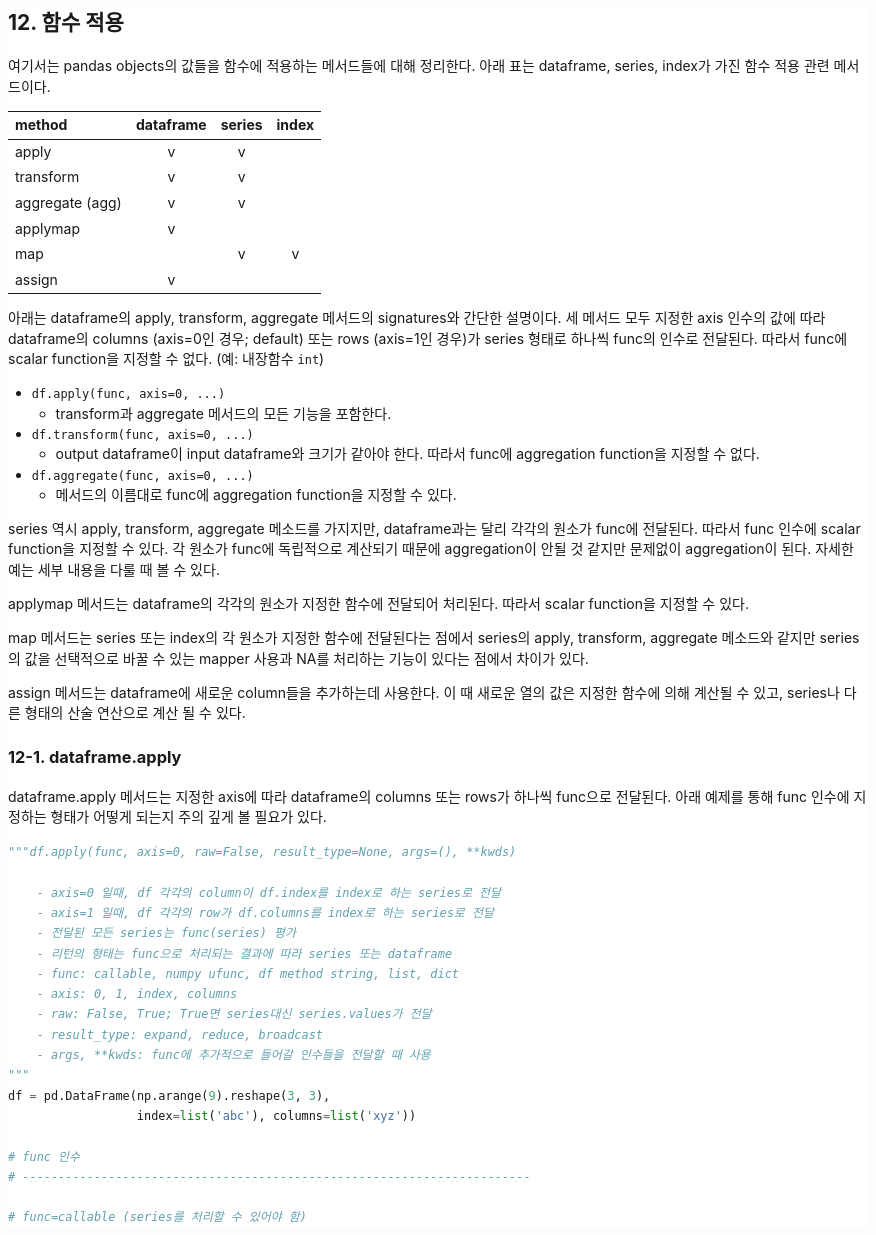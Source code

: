

## 12. 함수 적용

여기서는 pandas objects의 값들을 함수에 적용하는 메서드들에 대해 정리한다. 아래 표는 dataframe, series, index가 가진 함수 적용 관련 메서드이다.

| method          | dataframe | series | index |
| :-------------- | :-------: | :----: | :---: |
| apply           |     v     |   v    |       |
| transform       |     v     |   v    |       |
| aggregate (agg) |     v     |   v    |       |
| applymap        |     v     |        |       |
| map             |           |   v    |   v   |
| assign          |     v     |        |       |

아래는 dataframe의 apply, transform, aggregate 메서드의 signatures와 간단한 설명이다. 세 메서드 모두 지정한 axis 인수의 값에 따라 dataframe의 columns (axis=0인 경우; default) 또는 rows (axis=1인 경우)가 series 형태로 하나씩 func의 인수로 전달된다. 따라서 func에 scalar function을 지정할 수 없다. (예: 내장함수 `int`)

* `df.apply(func, axis=0, ...)`
  * transform과 aggregate 메서드의 모든 기능을 포함한다.
* `df.transform(func, axis=0, ...)`
  * output dataframe이 input dataframe와 크기가 같아야 한다. 따라서 func에 aggregation function을 지정할 수 없다.
* `df.aggregate(func, axis=0, ...)`
  * 메서드의 이름대로 func에 aggregation function을 지정할 수 있다.

series 역시 apply, transform, aggregate 메소드를 가지지만, dataframe과는 달리 각각의 원소가 func에 전달된다. 따라서 func 인수에 scalar function을 지정할 수 있다. 각 원소가 func에 독립적으로 계산되기 때문에 aggregation이 안될 것 같지만 문제없이 aggregation이 된다. 자세한 예는 세부 내용을 다룰 때 볼 수 있다.

applymap 메서드는 dataframe의 각각의 원소가 지정한 함수에 전달되어 처리된다. 따라서 scalar function을 지정할 수 있다.

map 메서드는 series 또는 index의 각 원소가 지정한 함수에 전달된다는 점에서 series의 apply, transform, aggregate 메소드와 같지만 series의 값을 선택적으로 바꿀 수 있는 mapper 사용과 NA를 처리하는 기능이 있다는 점에서 차이가 있다.

assign 메서드는 dataframe에 새로운 column들을 추가하는데 사용한다. 이 때 새로운 열의 값은 지정한 함수에 의해 계산될 수 있고, series나 다른 형태의 산술 연산으로 계산 될 수 있다.



### 12-1. dataframe.apply

dataframe.apply 메서드는 지정한 axis에 따라 dataframe의 columns 또는 rows가 하나씩 func으로 전달된다. 아래 예제를 통해 func 인수에 지정하는 형태가 어떻게 되는지 주의 깊게 볼 필요가 있다.

```python
"""df.apply(func, axis=0, raw=False, result_type=None, args=(), **kwds)

    - axis=0 일때, df 각각의 column이 df.index를 index로 하는 series로 전달
    - axis=1 일때, df 각각의 row가 df.columns를 index로 하는 series로 전달
    - 전달된 모든 series는 func(series) 평가
    - 리턴의 형태는 func으로 처리되는 결과에 따라 series 또는 dataframe
    - func: callable, numpy ufunc, df method string, list, dict
    - axis: 0, 1, index, columns
    - raw: False, True; True면 series대신 series.values가 전달
    - result_type: expand, reduce, broadcast
    - args, **kwds: func에 추가적으로 들어갈 인수들을 전달할 때 사용
"""
df = pd.DataFrame(np.arange(9).reshape(3, 3), 
                  index=list('abc'), columns=list('xyz'))

# func 인수
# -----------------------------------------------------------------------

# func=callable (series를 처리할 수 있어야 함)
```
